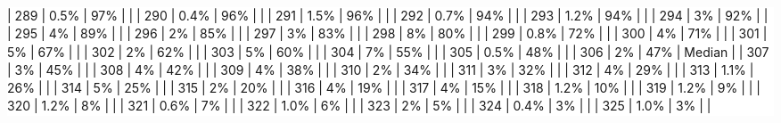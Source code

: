 | 289 | 0.5% | 97% |  |
| 290 | 0.4% | 96% |  |
| 291 | 1.5% | 96% |  |
| 292 | 0.7% | 94% |  |
| 293 | 1.2% | 94% |  |
| 294 | 3% | 92% |  |
| 295 | 4% | 89% |  |
| 296 | 2% | 85% |  |
| 297 | 3% | 83% |  |
| 298 | 8% | 80% |  |
| 299 | 0.8% | 72% |  |
| 300 | 4% | 71% |  |
| 301 | 5% | 67% |  |
| 302 | 2% | 62% |  |
| 303 | 5% | 60% |  |
| 304 | 7% | 55% |  |
| 305 | 0.5% | 48% |  |
| 306 | 2% | 47% | Median |
| 307 | 3% | 45% |  |
| 308 | 4% | 42% |  |
| 309 | 4% | 38% |  |
| 310 | 2% | 34% |  |
| 311 | 3% | 32% |  |
| 312 | 4% | 29% |  |
| 313 | 1.1% | 26% |  |
| 314 | 5% | 25% |  |
| 315 | 2% | 20% |  |
| 316 | 4% | 19% |  |
| 317 | 4% | 15% |  |
| 318 | 1.2% | 10% |  |
| 319 | 1.2% | 9% |  |
| 320 | 1.2% | 8% |  |
| 321 | 0.6% | 7% |  |
| 322 | 1.0% | 6% |  |
| 323 | 2% | 5% |  |
| 324 | 0.4% | 3% |  |
| 325 | 1.0% | 3% |  |